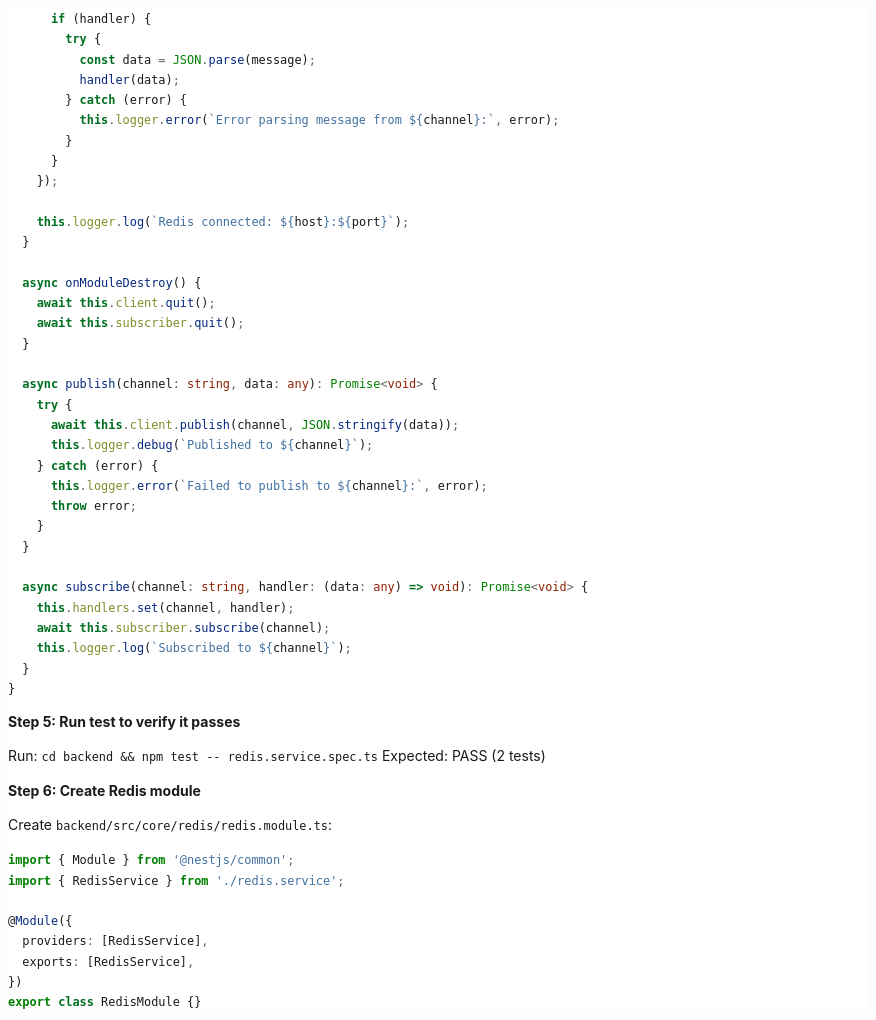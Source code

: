 ```typescript
      if (handler) {
        try {
          const data = JSON.parse(message);
          handler(data);
        } catch (error) {
          this.logger.error(`Error parsing message from ${channel}:`, error);
        }
      }
    });

    this.logger.log(`Redis connected: ${host}:${port}`);
  }

  async onModuleDestroy() {
    await this.client.quit();
    await this.subscriber.quit();
  }

  async publish(channel: string, data: any): Promise<void> {
    try {
      await this.client.publish(channel, JSON.stringify(data));
      this.logger.debug(`Published to ${channel}`);
    } catch (error) {
      this.logger.error(`Failed to publish to ${channel}:`, error);
      throw error;
    }
  }

  async subscribe(channel: string, handler: (data: any) => void): Promise<void> {
    this.handlers.set(channel, handler);
    await this.subscriber.subscribe(channel);
    this.logger.log(`Subscribed to ${channel}`);
  }
}
```

**Step 5: Run test to verify it passes**

Run: `cd backend && npm test -- redis.service.spec.ts`
Expected: PASS (2 tests)

**Step 6: Create Redis module**

Create `backend/src/core/redis/redis.module.ts`:
```typescript
import { Module } from '@nestjs/common';
import { RedisService } from './redis.service';

@Module({
  providers: [RedisService],
  exports: [RedisService],
})
export class RedisModule {}
```

